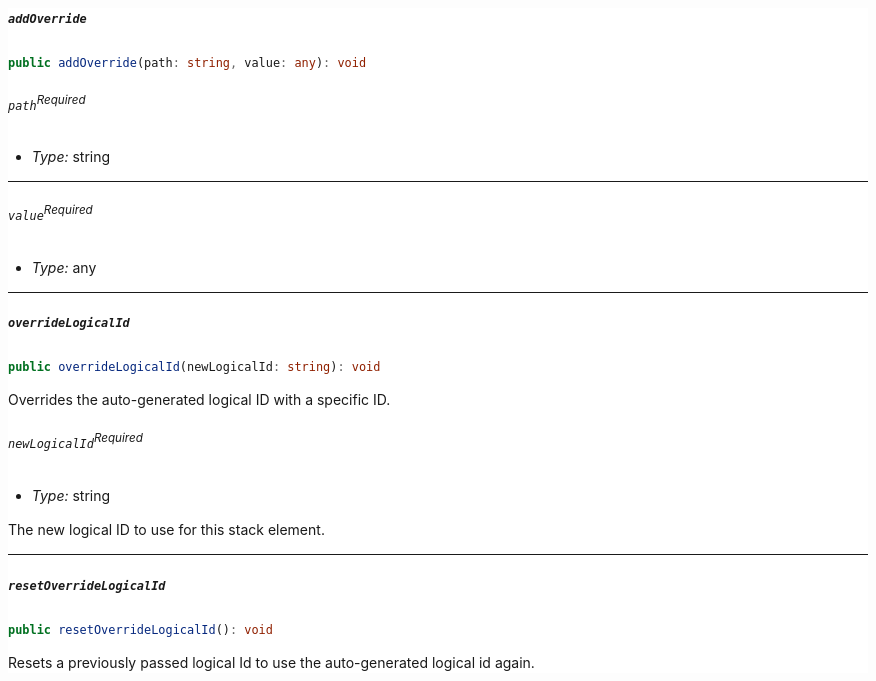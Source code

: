 ##### `addOverride` <a name="addOverride" id="rhizo-co-terraform-provider-oci.identityDomainsIdentityPropagationTrust.IdentityDomainsIdentityPropagationTrust.addOverride"></a>

```typescript
public addOverride(path: string, value: any): void
```

###### `path`<sup>Required</sup> <a name="path" id="rhizo-co-terraform-provider-oci.identityDomainsIdentityPropagationTrust.IdentityDomainsIdentityPropagationTrust.addOverride.parameter.path"></a>

- *Type:* string

---

###### `value`<sup>Required</sup> <a name="value" id="rhizo-co-terraform-provider-oci.identityDomainsIdentityPropagationTrust.IdentityDomainsIdentityPropagationTrust.addOverride.parameter.value"></a>

- *Type:* any

---

##### `overrideLogicalId` <a name="overrideLogicalId" id="rhizo-co-terraform-provider-oci.identityDomainsIdentityPropagationTrust.IdentityDomainsIdentityPropagationTrust.overrideLogicalId"></a>

```typescript
public overrideLogicalId(newLogicalId: string): void
```

Overrides the auto-generated logical ID with a specific ID.

###### `newLogicalId`<sup>Required</sup> <a name="newLogicalId" id="rhizo-co-terraform-provider-oci.identityDomainsIdentityPropagationTrust.IdentityDomainsIdentityPropagationTrust.overrideLogicalId.parameter.newLogicalId"></a>

- *Type:* string

The new logical ID to use for this stack element.

---

##### `resetOverrideLogicalId` <a name="resetOverrideLogicalId" id="rhizo-co-terraform-provider-oci.identityDomainsIdentityPropagationTrust.IdentityDomainsIdentityPropagationTrust.resetOverrideLogicalId"></a>

```typescript
public resetOverrideLogicalId(): void
```

Resets a previously passed logical Id to use the auto-generated logical id again.
